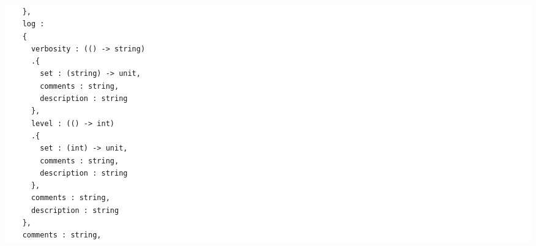 ```
    },
    log : 
    {
      verbosity : (() -> string)
      .{
        set : (string) -> unit,
        comments : string,
        description : string
      },
      level : (() -> int)
      .{
        set : (int) -> unit,
        comments : string,
        description : string
      },
      comments : string,
      description : string
    },
    comments : string,
